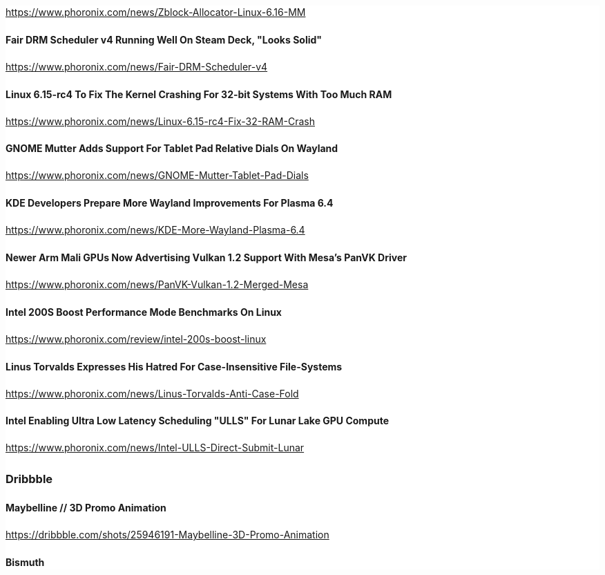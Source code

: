 <span style="color: blue!80!green"><https://www.phoronix.com/news/Zblock-Allocator-Linux-6.16-MM></span>

#### Fair DRM Scheduler v4 Running Well On Steam Deck, "Looks Solid"

<span style="color: blue!80!green"><https://www.phoronix.com/news/Fair-DRM-Scheduler-v4></span>

#### Linux 6.15-rc4 To Fix The Kernel Crashing For 32-bit Systems With Too Much RAM

<span style="color: blue!80!green"><https://www.phoronix.com/news/Linux-6.15-rc4-Fix-32-RAM-Crash></span>

#### GNOME Mutter Adds Support For Tablet Pad Relative Dials On Wayland

<span style="color: blue!80!green"><https://www.phoronix.com/news/GNOME-Mutter-Tablet-Pad-Dials></span>

#### KDE Developers Prepare More Wayland Improvements For Plasma 6.4

<span style="color: blue!80!green"><https://www.phoronix.com/news/KDE-More-Wayland-Plasma-6.4></span>

#### Newer Arm Mali GPUs Now Advertising Vulkan 1.2 Support With Mesa’s PanVK Driver

<span style="color: blue!80!green"><https://www.phoronix.com/news/PanVK-Vulkan-1.2-Merged-Mesa></span>

#### Intel 200S Boost Performance Mode Benchmarks On Linux

<span style="color: blue!80!green"><https://www.phoronix.com/review/intel-200s-boost-linux></span>

#### Linus Torvalds Expresses His Hatred For Case-Insensitive File-Systems

<span style="color: blue!80!green"><https://www.phoronix.com/news/Linus-Torvalds-Anti-Case-Fold></span>

#### Intel Enabling Ultra Low Latency Scheduling "ULLS" For Lunar Lake GPU Compute

<span style="color: blue!80!green"><https://www.phoronix.com/news/Intel-ULLS-Direct-Submit-Lunar></span>

### Dribbble

#### Maybelline // 3D Promo Animation

<span style="color: blue!80!green"><https://dribbble.com/shots/25946191-Maybelline-3D-Promo-Animation></span>

#### Bismuth

